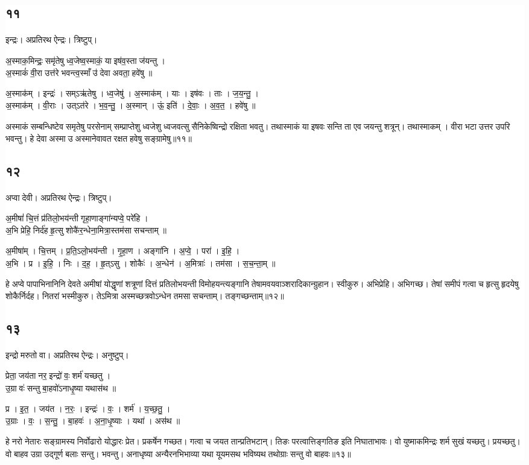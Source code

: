## ११
इन्द्रः। अप्रतिरथ ऐन्द्रः। त्रिष्टुप्।

अ॒स्माक॒मिन्द्रः॒ समृ॑तेषु ध्व॒जेष्व॒स्माकं॒ या इष॑व॒स्ता ज॑यन्तु ।  
अ॒स्माकं॑ वी॒रा उत्त॑रे भवन्त्व॒स्माँ उ॑ देवा अवता॒ हवे॑षु ॥

अ॒स्माक॑म् । इन्द्रः॑ । सम्ऽऋ॑तेषु । ध्व॒जेषु॑ । अ॒स्माक॑म् । याः । इष॑वः । ताः । ज॒य॒न्तु॒ ।  
अ॒स्माक॑म् । वी॒राः । उत्ऽत॑रे । भ॒व॒न्तु॒ । अ॒स्मान् । ऊं॒ इति॑ । दे॒वाः॒ । अ॒व॒त॒ । हवे॑षु ॥

अस्माकं सम्बन्धिष्टेव समृतेषु परसेनाम् सम्प्राप्तेशु ध्वजेशु ध्वजवत्सु सैनिकेष्विन्द्रो रक्षिता भवतु। तथास्माकं या इषवः सन्ति ता एव जयन्तु शत्रून्। तथास्माकम् । वीरा भटा उत्तर उपरि भवन्तु। हे देवा अस्मा उ अस्मानेवावत रक्षत हवेषु सङ्ग्रामेषु॥११॥

## १२
अप्वा देवी। अप्रतिरथ ऐन्द्रः। त्रिष्टुप्।

अ॒मीषां॑ चि॒त्तं प्र॑तिलो॒भय॑न्ती गृहा॒णाङ्गा॑न्यप्वे॒ परे॑हि ।  
अ॒भि प्रेहि॒ निर्द॑ह हृ॒त्सु शोकै॑र॒न्धेना॒मित्रा॒स्तम॑सा सचन्ताम् ॥

अ॒मीषा॑म् । चि॒त्तम् । प्र॒ति॒ऽलो॒भय॑न्ती । गृ॒हा॒ण । अङ्गा॑नि । अ॒प्वे॒ । परा॑ । इ॒हि॒ ।  
अ॒भि । प्र । इ॒हि॒ । निः । द॒ह॒ । हृ॒त्ऽसु । शोकैः॑ । अ॒न्धेन॑ । अ॒मित्राः॑ । तम॑सा । स॒च॒न्ता॒म् ॥

हे अप्वे पापाभिनानिनि देवते अमीषां योद्धॄणां शत्रूणां दित्तं प्रतिलोभयन्ती विमोहयन्त्यङ्गानि तेषामवयवाञ्शरादिकान्ग्रुहान। स्वीकुरु। अभिप्रेहि। अभिगच्छ। तेषां समीपं गत्वा च हृत्सु हृदयेषु शोकैर्निर्दह। नितरां भस्मीकुरु। तेऽमित्रा अस्मच्छत्रवोऽन्धेन तमसा सचन्ताम्। तङ्गच्छन्ताम्॥१२॥

## १३
इन्द्रो मरुतो वा। अप्रतिरथ ऐन्द्रः। अनुष्टुप्।

प्रेता॒ जय॑ता नर॒ इन्द्रो॑ वः॒ शर्म॑ यच्छतु ।  
उ॒ग्रा वः॑ सन्तु बा॒हवो॑ऽनाधृ॒ष्या यथास॑थ ॥

प्र । इ॒त॒ । जय॑त । न॒रः॒ । इन्द्रः॑ । वः॒ । शर्म॑ । य॒च्छ॒तु॒ ।  
उ॒ग्राः । वः॒ । स॒न्तु॒ । बा॒हवः॑ । अ॒ना॒धृ॒ष्याः । यथा॑ । अस॑थ ॥

हे नरो नेतारः सङ्ग्रामस्य निर्वोढारो योद्धारः प्रेत। प्रकर्षेन गच्छत। गत्वा च जयत तान्प्रतिभटान्। तिङः परत्वात्तिङ्गतिङ इति निघाताभावः। वो युष्माकमिन्द्रः शर्म सुखं यच्छतु। प्रयच्छतु। वो बाहव उग्रा उद्गूर्ण बलाः सन्तु। भवन्तु। अनाधृष्या अन्यैरनभिभाव्या यथा यूयमसथ भविष्यथ तथोग्राः सन्तु वो बाहवः॥१३॥